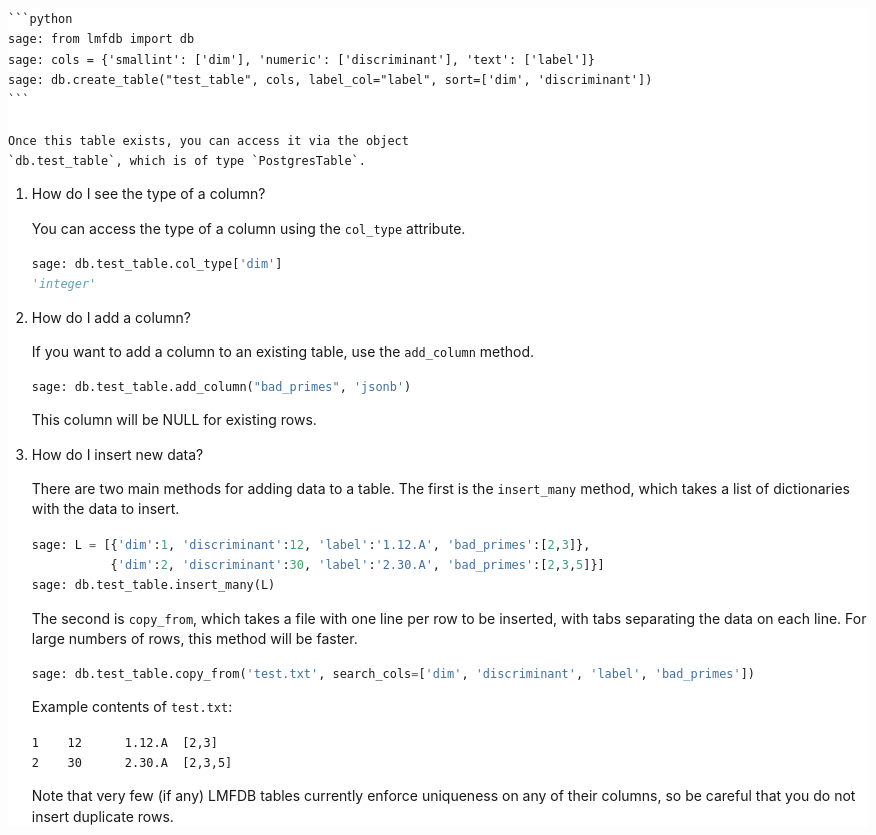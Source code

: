     ```python
    sage: from lmfdb import db
    sage: cols = {'smallint': ['dim'], 'numeric': ['discriminant'], 'text': ['label']}
    sage: db.create_table("test_table", cols, label_col="label", sort=['dim', 'discriminant'])
    ```

    Once this table exists, you can access it via the object
    `db.test_table`, which is of type `PostgresTable`.

1. How do I see the type of a column?

    You can access the type of a column using the `col_type`
    attribute.

    ```python
    sage: db.test_table.col_type['dim']
    'integer'
    ```

1. How do I add a column?

   If you want to add a column to an existing table, use the
   `add_column` method.

   ```python
   sage: db.test_table.add_column("bad_primes", 'jsonb')
   ```

   This column will be NULL for existing rows.

1. How do I insert new data?

   There are two main methods for adding data to a table.
   The first is the `insert_many` method, which takes a list of
   dictionaries with the data to insert.

   ```python
   sage: L = [{'dim':1, 'discriminant':12, 'label':'1.12.A', 'bad_primes':[2,3]},
              {'dim':2, 'discriminant':30, 'label':'2.30.A', 'bad_primes':[2,3,5]}]
   sage: db.test_table.insert_many(L)
   ```

   The second is `copy_from`, which takes a file with one line per row
   to be inserted, with tabs separating the data on each line.  For
   large numbers of rows, this method will be faster.

   ```python
   sage: db.test_table.copy_from('test.txt', search_cols=['dim', 'discriminant', 'label', 'bad_primes'])
   ```

   Example contents of `test.txt`:

   ```
   1    12      1.12.A  [2,3]
   2    30      2.30.A  [2,3,5]
   ```

   Note that very few (if any) LMFDB tables currently enforce
   uniqueness on any of their columns, so be careful that you do not
   insert duplicate rows.

